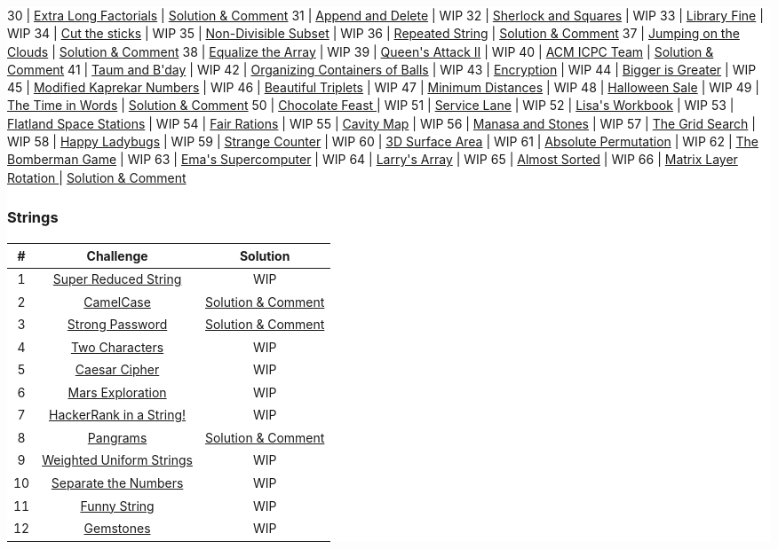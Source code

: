 30 | [Extra Long Factorials](https://www.hackerrank.com/challenges/extra-long-factorials) | [Solution & Comment](solution/practice/algorithms/implementation/extra-long-factorials/solution.py)
31 | [Append and Delete](https://www.hackerrank.com/challenges/append-and-delete) | WIP
32 | [Sherlock and Squares](https://www.hackerrank.com/challenges/sherlock-and-squares) | WIP
33 | [Library Fine](https://www.hackerrank.com/challenges/library-fine) | WIP
34 | [Cut the sticks](https://www.hackerrank.com/challenges/cut-the-sticks) | WIP
35 | [Non-Divisible Subset](https://www.hackerrank.com/challenges/non-divisible-subset) | WIP
36 | [Repeated String](https://www.hackerrank.com/challenges/repeated-string) | [Solution & Comment](solution/practice/algorithms/implementation/repeated-string/solution.py)
37 | [Jumping on the Clouds](https://www.hackerrank.com/challenges/jumping-on-the-clouds) | [Solution & Comment](solution/practice/algorithms/implementation/jumping-on-the-clouds/solution.py)
38 | [Equalize the Array](https://www.hackerrank.com/challenges/equality-in-a-array) | WIP
39 | [Queen's Attack II](https://www.hackerrank.com/challenges/queens-attack-2) | WIP
40 | [ACM ICPC Team](https://www.hackerrank.com/challenges/acm-icpc-team) | [Solution & Comment](solution/practice/algorithms/implementation/acm-icpc-team/solution.py)
41 | [Taum and B'day](https://www.hackerrank.com/challenges/taum-and-bday) | WIP
42 | [Organizing Containers of Balls](https://www.hackerrank.com/challenges/organizing-containers-of-balls) | WIP
43 | [Encryption](https://www.hackerrank.com/challenges/encryption) | WIP
44 | [Bigger is Greater](https://www.hackerrank.com/challenges/bigger-is-greater) | WIP
45 | [Modified Kaprekar Numbers](https://www.hackerrank.com/challenges/kaprekar-numbers) | WIP
46 | [Beautiful Triplets](https://www.hackerrank.com/challenges/beautiful-triplets) | WIP
47 | [Minimum Distances](https://www.hackerrank.com/challenges/minimum-distances) | WIP
48 | [Halloween Sale](https://www.hackerrank.com/challenges/halloween-sale) | WIP
49 | [The Time in Words](https://www.hackerrank.com/challenges/the-time-in-words) | [Solution & Comment](solution/practice/algorithms/implementation/the-time-in-words/solution.py)
50 | [Chocolate Feast ](https://www.hackerrank.com/challenges/chocolate-feast) | WIP
51 | [Service Lane](https://www.hackerrank.com/challenges/service-lane) | WIP
52 | [Lisa's Workbook](https://www.hackerrank.com/challenges/lisa-workbook) | WIP
53 | [Flatland Space Stations](https://www.hackerrank.com/challenges/flatland-space-stations) | WIP
54 | [Fair Rations](https://www.hackerrank.com/challenges/fair-rations) | WIP
55 | [Cavity Map](https://www.hackerrank.com/challenges/cavity-map) | WIP
56 | [Manasa and Stones](https://www.hackerrank.com/challenges/manasa-and-stones) | WIP
57 | [The Grid Search](https://www.hackerrank.com/challenges/the-grid-search) | WIP
58 | [Happy Ladybugs](https://www.hackerrank.com/challenges/happy-ladybugs) | WIP
59 | [Strange Counter](https://www.hackerrank.com/challenges/strange-code) | WIP
60 | [3D Surface Area](https://www.hackerrank.com/challenges/3d-surface-area) | WIP
61 | [Absolute Permutation](https://www.hackerrank.com/challenges/absolute-permutation) | WIP
62 | [The Bomberman Game](https://www.hackerrank.com/challenges/bomber-man) | WIP
63 | [Ema's Supercomputer](https://www.hackerrank.com/challenges/two-pluses) | WIP
64 | [Larry's Array](https://www.hackerrank.com/challenges/larrys-array) | WIP
65 | [Almost Sorted](https://www.hackerrank.com/challenges/almost-sorted) | WIP
66 | [Matrix Layer Rotation ](https://www.hackerrank.com/challenges/matrix-rotation-algo) | [Solution & Comment](solution/practice/algorithms/implementation/matrix-rotation-algo/solution.py)

### Strings
\# | Challenge | Solution
:---:|:---:|:---:
1 | [Super Reduced String](https://www.hackerrank.com/challenges/reduced-string) | WIP
2 | [CamelCase](https://www.hackerrank.com/challenges/camelcase) | [Solution & Comment](solution/practice/algorithms/strings/camelcase/solution.py)
3 | [Strong Password](https://www.hackerrank.com/challenges/strong-password) | [Solution & Comment](solution/practice/algorithms/strings/strong-password/solution.py)
4 | [Two Characters](https://www.hackerrank.com/challenges/two-characters) | WIP
5 | [Caesar Cipher](https://www.hackerrank.com/challenges/caesar-cipher-1) | WIP
6 | [Mars Exploration](https://www.hackerrank.com/challenges/mars-exploration) | WIP
7 | [HackerRank in a String!](https://www.hackerrank.com/challenges/hackerrank-in-a-string) | WIP
8 | [Pangrams](https://www.hackerrank.com/challenges/pangrams) | [Solution & Comment](solution/practice/algorithms/strings/pangrams/solution.py)
9 | [Weighted Uniform Strings](https://www.hackerrank.com/challenges/weighted-uniform-string) | WIP
10 | [Separate the Numbers](https://www.hackerrank.com/challenges/separate-the-numbers) | WIP
11 | [Funny String](https://www.hackerrank.com/challenges/funny-string) | WIP
12 | [Gemstones](https://www.hackerrank.com/challenges/gem-stones) | WIP
